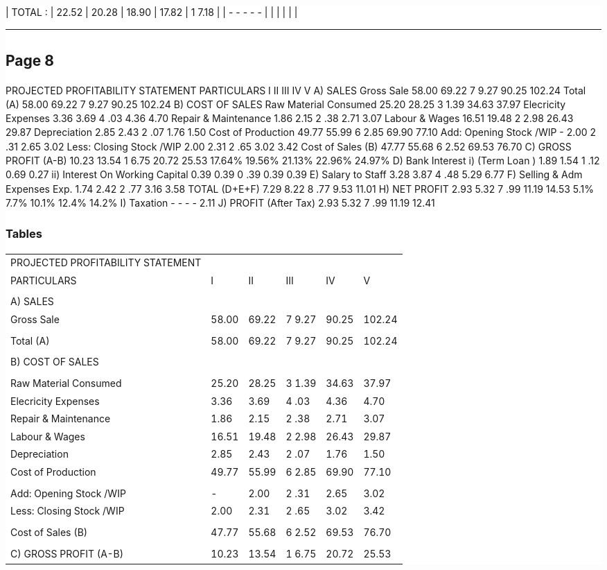 | TOTAL : | 22.52 | 20.28 | 18.90 | 17.82 | 1 7.18 |
| - - - - - |  |  |  |  |  |

---

## Page 8

PROJECTED PROFITABILITY STATEMENT PARTICULARS I II III IV V A) SALES Gross Sale 58.00 69.22 7 9.27 90.25 102.24 Total (A) 58.00 69.22 7 9.27 90.25 102.24 B) COST OF SALES Raw Material Consumed 25.20 28.25 3 1.39 34.63 37.97 Elecricity Expenses 3.36 3.69 4 .03 4.36 4.70 Repair & Maintenance 1.86 2.15 2 .38 2.71 3.07 Labour & Wages 16.51 19.48 2 2.98 26.43 29.87 Depreciation 2.85 2.43 2 .07 1.76 1.50 Cost of Production 49.77 55.99 6 2.85 69.90 77.10 Add: Opening Stock /WIP - 2.00 2 .31 2.65 3.02 Less: Closing Stock /WIP 2.00 2.31 2 .65 3.02 3.42 Cost of Sales (B) 47.77 55.68 6 2.52 69.53 76.70 C) GROSS PROFIT (A-B) 10.23 13.54 1 6.75 20.72 25.53 17.64% 19.56% 21.13% 22.96% 24.97% D) Bank Interest i) (Term Loan ) 1.89 1.54 1 .12 0.69 0.27 ii) Interest On Working Capital 0.39 0.39 0 .39 0.39 0.39 E) Salary to Staff 3.28 3.87 4 .48 5.29 6.77 F) Selling & Adm Expenses Exp. 1.74 2.42 2 .77 3.16 3.58 TOTAL (D+E+F) 7.29 8.22 8 .77 9.53 11.01 H) NET PROFIT 2.93 5.32 7 .99 11.19 14.53 5.1% 7.7% 10.1% 12.4% 14.2% I) Taxation - - - - 2.11 J) PROFIT (After Tax) 2.93 5.32 7 .99 11.19 12.41

### Tables

|  |  |  |  |  |  |
|---|---|---|---|---|---|
| PROJECTED PROFITABILITY STATEMENT |  |  |  |  |  |
| PARTICULARS | I | II | III | IV | V |
|  |  |  |  |  |  |
| A) SALES |  |  |  |  |  |
| Gross Sale | 58.00 | 69.22 | 7 9.27 | 90.25 | 102.24 |
|  |  |  |  |  |  |
| Total (A) | 58.00 | 69.22 | 7 9.27 | 90.25 | 102.24 |
|  |  |  |  |  |  |
| B) COST OF SALES |  |  |  |  |  |
|  |  |  |  |  |  |
| Raw Material Consumed | 25.20 | 28.25 | 3 1.39 | 34.63 | 37.97 |
| Elecricity Expenses | 3.36 | 3.69 | 4 .03 | 4.36 | 4.70 |
| Repair & Maintenance | 1.86 | 2.15 | 2 .38 | 2.71 | 3.07 |
| Labour & Wages | 16.51 | 19.48 | 2 2.98 | 26.43 | 29.87 |
| Depreciation | 2.85 | 2.43 | 2 .07 | 1.76 | 1.50 |
| Cost of Production | 49.77 | 55.99 | 6 2.85 | 69.90 | 77.10 |
|  |  |  |  |  |  |
| Add: Opening Stock /WIP | - | 2.00 | 2 .31 | 2.65 | 3.02 |
| Less: Closing Stock /WIP | 2.00 | 2.31 | 2 .65 | 3.02 | 3.42 |
|  |  |  |  |  |  |
| Cost of Sales (B) | 47.77 | 55.68 | 6 2.52 | 69.53 | 76.70 |
|  |  |  |  |  |  |
| C) GROSS PROFIT (A-B) | 10.23 | 13.54 | 1 6.75 | 20.72 | 25.53 |